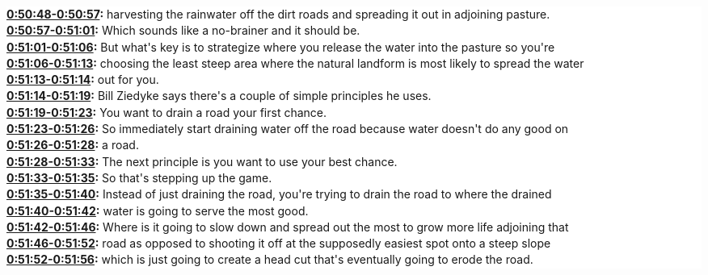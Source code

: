 **[0:50:48-0:50:57](https://regenerativeskills.com/brad-lancaster/#t=0:50:48):**  harvesting the rainwater off the dirt roads and spreading it out in adjoining pasture.  
**[0:50:57-0:51:01](https://regenerativeskills.com/brad-lancaster/#t=0:50:57):**  Which sounds like a no-brainer and it should be.  
**[0:51:01-0:51:06](https://regenerativeskills.com/brad-lancaster/#t=0:51:01):**  But what's key is to strategize where you release the water into the pasture so you're  
**[0:51:06-0:51:13](https://regenerativeskills.com/brad-lancaster/#t=0:51:06):**  choosing the least steep area where the natural landform is most likely to spread the water  
**[0:51:13-0:51:14](https://regenerativeskills.com/brad-lancaster/#t=0:51:13):**  out for you.  
**[0:51:14-0:51:19](https://regenerativeskills.com/brad-lancaster/#t=0:51:14):**  Bill Ziedyke says there's a couple of simple principles he uses.  
**[0:51:19-0:51:23](https://regenerativeskills.com/brad-lancaster/#t=0:51:19):**  You want to drain a road your first chance.  
**[0:51:23-0:51:26](https://regenerativeskills.com/brad-lancaster/#t=0:51:23):**  So immediately start draining water off the road because water doesn't do any good on  
**[0:51:26-0:51:28](https://regenerativeskills.com/brad-lancaster/#t=0:51:26):**  a road.  
**[0:51:28-0:51:33](https://regenerativeskills.com/brad-lancaster/#t=0:51:28):**  The next principle is you want to use your best chance.  
**[0:51:33-0:51:35](https://regenerativeskills.com/brad-lancaster/#t=0:51:33):**  So that's stepping up the game.  
**[0:51:35-0:51:40](https://regenerativeskills.com/brad-lancaster/#t=0:51:35):**  Instead of just draining the road, you're trying to drain the road to where the drained  
**[0:51:40-0:51:42](https://regenerativeskills.com/brad-lancaster/#t=0:51:40):**  water is going to serve the most good.  
**[0:51:42-0:51:46](https://regenerativeskills.com/brad-lancaster/#t=0:51:42):**  Where is it going to slow down and spread out the most to grow more life adjoining that  
**[0:51:46-0:51:52](https://regenerativeskills.com/brad-lancaster/#t=0:51:46):**  road as opposed to shooting it off at the supposedly easiest spot onto a steep slope  
**[0:51:52-0:51:56](https://regenerativeskills.com/brad-lancaster/#t=0:51:52):**  which is just going to create a head cut that's eventually going to erode the road.  
